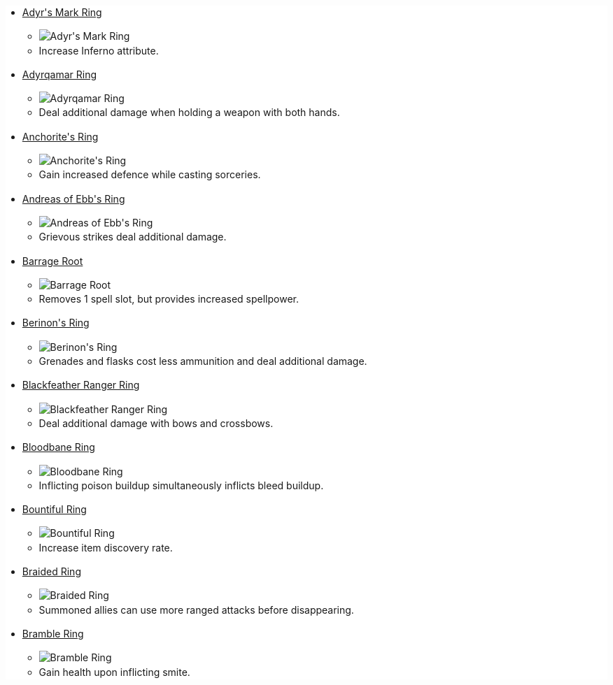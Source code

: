 


* [Adyr's Mark Ring](https://thelordsofthefallen.wiki.fextralife.com/Adyr's+Mark+ring)
  * ![Adyr's Mark Ring](https://thelordsofthefallen.wiki.fextralife.com/file/The-Lords-of-the-Fallen/adyrs_mark_ring_accessories_lords_of_the_fallen_wiki_wide_100px.png)
  * Increase Inferno attribute.

* [Adyrqamar Ring](https://thelordsofthefallen.wiki.fextralife.com/Adyrqamar+ring)
  * ![Adyrqamar Ring](https://thelordsofthefallen.wiki.fextralife.com/file/The-Lords-of-the-Fallen/adyrqamar_ring_accessories_lords_of_the_fallen_wiki_wide_100px.png)
  * Deal additional damage when holding a weapon with both hands.

* [Anchorite's Ring](https://thelordsofthefallen.wiki.fextralife.com/Anchorite's+ring)
  * ![Anchorite's Ring](https://thelordsofthefallen.wiki.fextralife.com/file/The-Lords-of-the-Fallen/anchorites_ring_accessories_lords_of_the_fallen_wiki_wide_100px.png)
  * Gain increased defence while casting sorceries.

* [Andreas of Ebb's Ring](https://thelordsofthefallen.wiki.fextralife.com/Andreas+of+Ebb's+ring)
  * ![Andreas of Ebb's Ring](https://thelordsofthefallen.wiki.fextralife.com/file/The-Lords-of-the-Fallen/andreas_of_ebbs_ring_accessories_lords_of_the_fallen_wiki_wide_100px.png)
  * Grievous strikes deal additional damage.

* [Barrage Root](https://thelordsofthefallen.wiki.fextralife.com/Barrage+Rootring)
  * ![Barrage Root](https://thelordsofthefallen.wiki.fextralife.com/file/The-Lords-of-the-Fallen/barrage_root_accessories_lords_of_the_fallen_wiki_wide_100px.png)
  * Removes 1 spell slot, but provides increased spellpower.

* [Berinon's Ring](https://thelordsofthefallen.wiki.fextralife.com/Berinon's+ring)
  * ![Berinon's Ring](https://thelordsofthefallen.wiki.fextralife.com/file/The-Lords-of-the-Fallen/berinons_ring_accessories_lords_of_the_fallen_wiki_wide_100px.png)
  * Grenades and flasks cost less ammunition and deal additional damage.

* [Blackfeather Ranger Ring](https://thelordsofthefallen.wiki.fextralife.com/Blackfeather+Ranger+ring)
  * ![Blackfeather Ranger Ring](https://thelordsofthefallen.wiki.fextralife.com/file/The-Lords-of-the-Fallen/blackfeather_ranger_ring_accessories_lords_of_the_fallen_wiki_wide_100px.png)
  * Deal additional damage with bows and crossbows.

* [Bloodbane Ring](https://thelordsofthefallen.wiki.fextralife.com/Bloodbane+ring)
  * ![Bloodbane Ring](https://thelordsofthefallen.wiki.fextralife.com/file/The-Lords-of-the-Fallen/bloodbane_ring_accessories_lords_of_the_fallen_wiki_wide_100px.png)
  * Inflicting poison buildup simultaneously inflicts bleed buildup.

* [Bountiful Ring](https://thelordsofthefallen.wiki.fextralife.com/Bountiful+ring)
  * ![Bountiful Ring](https://thelordsofthefallen.wiki.fextralife.com/file/The-Lords-of-the-Fallen/bountiful_ring_accessories_lords_of_the_fallen_wiki_wide_100px.png)
  * Increase item discovery rate.

* [Braided Ring](https://thelordsofthefallen.wiki.fextralife.com/Braided+ring)
  * ![Braided Ring](https://thelordsofthefallen.wiki.fextralife.com/file/The-Lords-of-the-Fallen/braided_ring_accessories_lords_of_the_fallen_wiki_wide_100px.png)
  * Summoned allies can use more ranged attacks before disappearing.

* [Bramble Ring](https://thelordsofthefallen.wiki.fextralife.com/Bramble+ring)
  * ![Bramble Ring](https://thelordsofthefallen.wiki.fextralife.com/file/The-Lords-of-the-Fallen/bramble_ring_accessories_lords_of_the_fallen_wiki_wide_100px.png)
  * Gain health upon inflicting smite.
